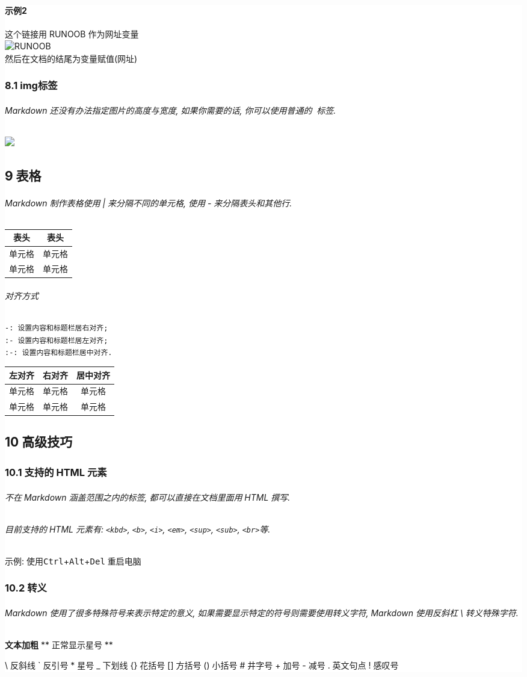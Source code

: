 [2]: http://static.runoob.com/images/runoob-logo.png

#### 示例2
这个链接用 RUNOOB 作为网址变量  
![RUNOOB][AAA]  
然后在文档的结尾为变量赋值(网址)

[aaa]: http://static.runoob.com/images/runoob-logo.png

### 8.1 img标签
###### Markdown 还没有办法指定图片的高度与宽度, 如果你需要的话, 你可以使用普通的 <img> 标签.
<img src="http://static.runoob.com/images/runoob-logo.png" width="50%">

## 9  表格
###### Markdown 制作表格使用 | 来分隔不同的单元格, 使用 - 来分隔表头和其他行.
|  表头   | 表头  |
|  ----  | ----  |
| 单元格  | 单元格 |
| 单元格  | 单元格 |

###### 对齐方式
    -: 设置内容和标题栏居右对齐;
    :- 设置内容和标题栏居左对齐;
    :-: 设置内容和标题栏居中对齐.

| 左对齐 | 右对齐 | 居中对齐 |
| :-----| ----: | :----: |
| 单元格 | 单元格 | 单元格 |
| 单元格 | 单元格 | 单元格 |

## 10 高级技巧
### 10.1 支持的 HTML 元素
###### 不在 Markdown 涵盖范围之内的标签, 都可以直接在文档里面用 HTML 撰写.
###### 目前支持的 HTML 元素有: `<kbd>`, `<b>`,  `<i>`, `<em>`, `<sup>`, `<sub>`, `<br>`等.
示例: 使用<kbd>Ctrl</kbd>+<kbd>Alt</kbd>+<kbd>Del</kbd> 重启电脑

### 10.2 转义
###### Markdown 使用了很多特殊符号来表示特定的意义, 如果需要显示特定的符号则需要使用转义字符, Markdown 使用反斜杠 \ 转义特殊字符.
**文本加粗** 
\*\* 正常显示星号 \*\*

\\   反斜线
\`   反引号
\*   星号
\_   下划线
\{\}  花括号
\[\]  方括号
\(\)  小括号
\#   井字号
\+   加号
\-   减号
\.   英文句点
\!   感叹号


[1]: http://www.google.com/
[runoob]: http://www.runoob.com/